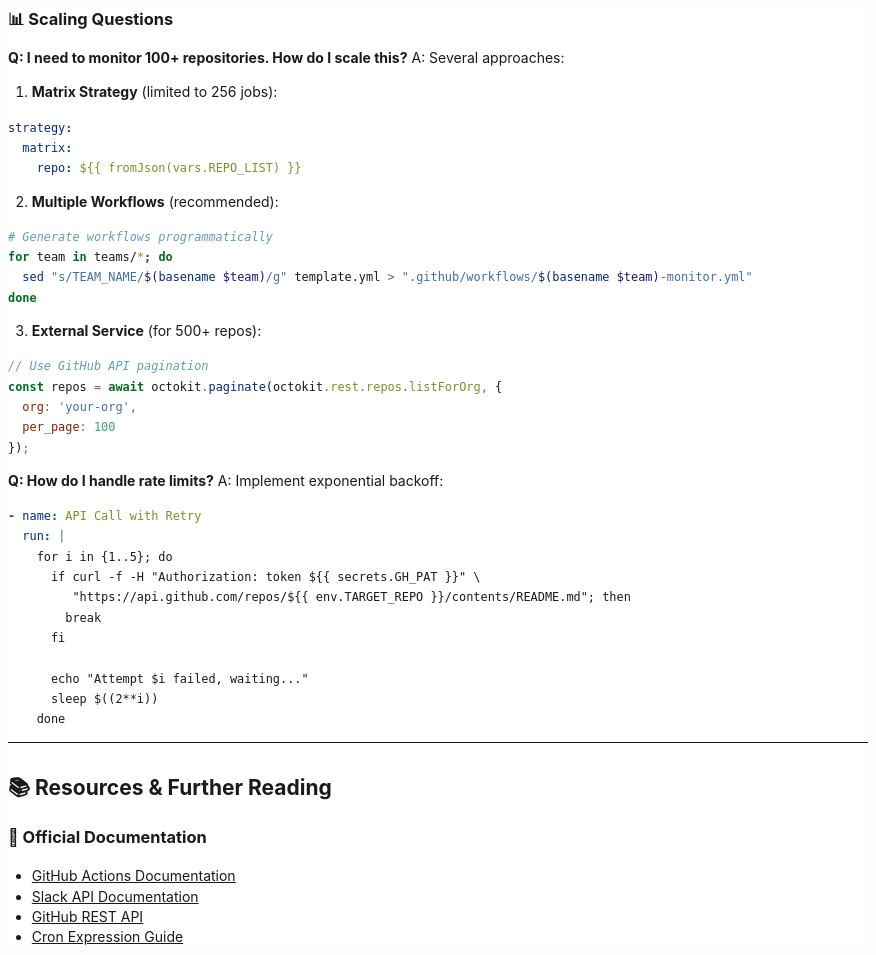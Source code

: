 ### 📊 Scaling Questions

**Q: I need to monitor 100+ repositories. How do I scale this?**
A: Several approaches:

1. **Matrix Strategy** (limited to 256 jobs):
```yaml
strategy:
  matrix:
    repo: ${{ fromJson(vars.REPO_LIST) }}
```

2. **Multiple Workflows** (recommended):
```bash
# Generate workflows programmatically
for team in teams/*; do
  sed "s/TEAM_NAME/$(basename $team)/g" template.yml > ".github/workflows/$(basename $team)-monitor.yml"
done
```

3. **External Service** (for 500+ repos):
```javascript
// Use GitHub API pagination
const repos = await octokit.paginate(octokit.rest.repos.listForOrg, {
  org: 'your-org',
  per_page: 100
});
```

**Q: How do I handle rate limits?**
A: Implement exponential backoff:

```yaml
- name: API Call with Retry
  run: |
    for i in {1..5}; do
      if curl -f -H "Authorization: token ${{ secrets.GH_PAT }}" \
         "https://api.github.com/repos/${{ env.TARGET_REPO }}/contents/README.md"; then
        break
      fi
      
      echo "Attempt $i failed, waiting..."  
      sleep $((2**i))
    done
```

---

## 📚 Resources & Further Reading

### 📖 Official Documentation
- [GitHub Actions Documentation](https://docs.github.com/en/actions)
- [Slack API Documentation](https://api.slack.com/)
- [GitHub REST API](https://docs.github.com/en/rest)
- [Cron Expression Guide](https://crontab.guru/)
